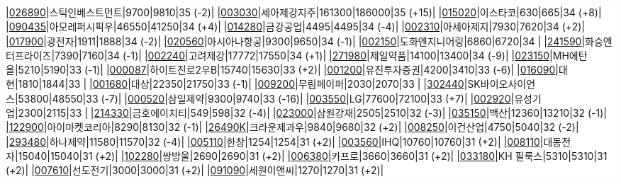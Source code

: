 |[026890](https://finance.daum.net/quotes/A026890)|스틱인베스트먼트|9700|9810|35 (-2)|
|[003030](https://finance.daum.net/quotes/A003030)|세아제강지주|161300|186000|35 (+15)|
|[015020](https://finance.daum.net/quotes/A015020)|이스타코|630|665|34 (+8)|
|[090435](https://finance.daum.net/quotes/A090435)|아모레퍼시픽우|46550|41250|34 (+4)|
|[014280](https://finance.daum.net/quotes/A014280)|금강공업|4495|4495|34 (-4)|
|[002310](https://finance.daum.net/quotes/A002310)|아세아제지|7930|7620|34 (+2)|
|[017900](https://finance.daum.net/quotes/A017900)|광전자|1911|1888|34 (-2)|
|[020560](https://finance.daum.net/quotes/A020560)|아시아나항공|9300|9650|34 (-1)|
|[002150](https://finance.daum.net/quotes/A002150)|도화엔지니어링|6860|6720|34 |
|[241590](https://finance.daum.net/quotes/A241590)|화승엔터프라이즈|7390|7160|34 (-1)|
|[002240](https://finance.daum.net/quotes/A002240)|고려제강|17772|17550|34 (+1)|
|[271980](https://finance.daum.net/quotes/A271980)|제일약품|14100|13400|34 (-9)|
|[023150](https://finance.daum.net/quotes/A023150)|MH에탄올|5210|5190|33 (-1)|
|[000087](https://finance.daum.net/quotes/A000087)|하이트진로2우B|15740|15630|33 (+2)|
|[001200](https://finance.daum.net/quotes/A001200)|유진투자증권|4200|3410|33 (-6)|
|[016090](https://finance.daum.net/quotes/A016090)|대현|1810|1844|33 |
|[001680](https://finance.daum.net/quotes/A001680)|대상|22350|21750|33 (-1)|
|[009200](https://finance.daum.net/quotes/A009200)|무림페이퍼|2030|2070|33 |
|[302440](https://finance.daum.net/quotes/A302440)|SK바이오사이언스|53800|48550|33 (-7)|
|[000520](https://finance.daum.net/quotes/A000520)|삼일제약|9300|9740|33 (-16)|
|[003550](https://finance.daum.net/quotes/A003550)|LG|77600|72100|33 (+7)|
|[002920](https://finance.daum.net/quotes/A002920)|유성기업|2300|2115|33 |
|[214330](https://finance.daum.net/quotes/A214330)|금호에이치티|549|598|32 (-4)|
|[023000](https://finance.daum.net/quotes/A023000)|삼원강재|2505|2510|32 (-3)|
|[035150](https://finance.daum.net/quotes/A035150)|백산|12360|13210|32 (-1)|
|[122900](https://finance.daum.net/quotes/A122900)|아이마켓코리아|8290|8130|32 (-1)|
|[26490K](https://finance.daum.net/quotes/A26490K)|크라운제과우|9840|9680|32 (+2)|
|[008250](https://finance.daum.net/quotes/A008250)|이건산업|4750|5040|32 (-2)|
|[293480](https://finance.daum.net/quotes/A293480)|하나제약|11580|11570|32 (-4)|
|[005110](https://finance.daum.net/quotes/A005110)|한창|1254|1254|31 (+2)|
|[003560](https://finance.daum.net/quotes/A003560)|IHQ|10760|10760|31 (+2)|
|[008110](https://finance.daum.net/quotes/A008110)|대동전자|15040|15040|31 (+2)|
|[102280](https://finance.daum.net/quotes/A102280)|쌍방울|2690|2690|31 (+2)|
|[006380](https://finance.daum.net/quotes/A006380)|카프로|3660|3660|31 (+2)|
|[033180](https://finance.daum.net/quotes/A033180)|KH 필룩스|5310|5310|31 (+2)|
|[007610](https://finance.daum.net/quotes/A007610)|선도전기|3000|3000|31 (+2)|
|[091090](https://finance.daum.net/quotes/A091090)|세원이앤씨|1270|1270|31 (+2)|